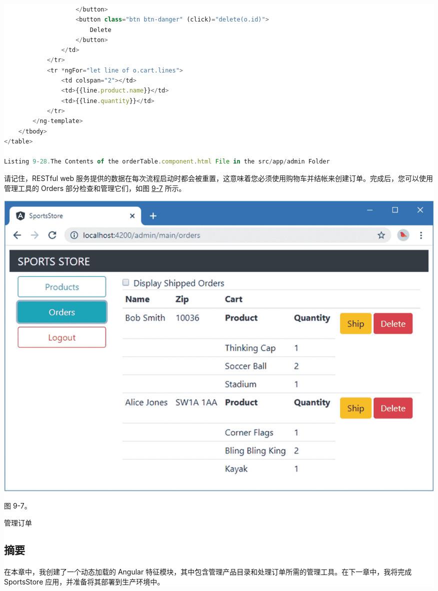 ```ts
                    </button>
                    <button class="btn btn-danger" (click)="delete(o.id)">
                        Delete
                    </button>
                </td>
            </tr>
            <tr *ngFor="let line of o.cart.lines">
                <td colspan="2"></td>
                <td>{{line.product.name}}</td>
                <td>{{line.quantity}}</td>
            </tr>
        </ng-template>
    </tbody>
</table>

Listing 9-28.The Contents of the orderTable.component.html File in the src/app/admin Folder

```

请记住，RESTful web 服务提供的数据在每次流程启动时都会被重置，这意味着您必须使用购物车并结帐来创建订单。完成后，您可以使用管理工具的 Orders 部分检查和管理它们，如图 [9-7](#Fig7) 所示。

![img/421542_4_En_9_Fig7_HTML.jpg](img/421542_4_En_9_Fig7_HTML.jpg)

图 9-7。

管理订单

## 摘要

在本章中，我创建了一个动态加载的 Angular 特征模块，其中包含管理产品目录和处理订单所需的管理工具。在下一章中，我将完成 SportsStore 应用，并准备将其部署到生产环境中。